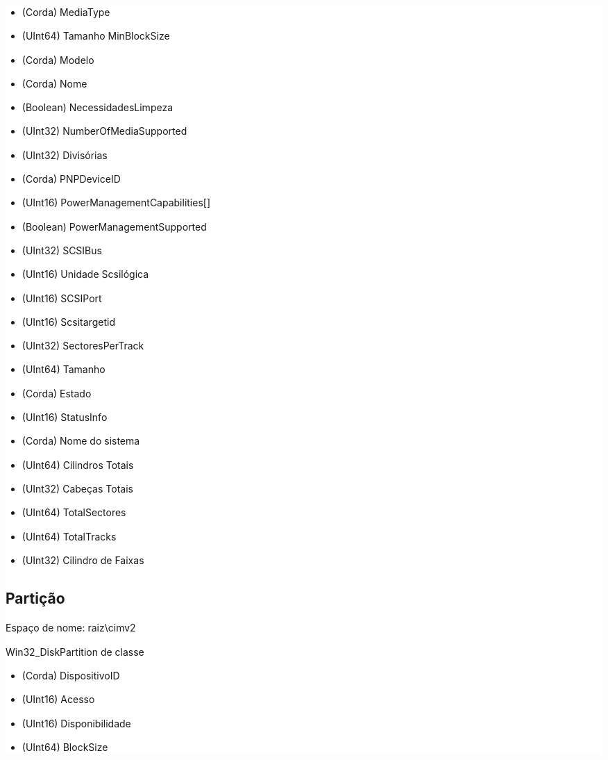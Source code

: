 - (Corda) MediaType

- (UInt64) Tamanho MinBlockSize

- (Corda) Modelo

- (Corda) Nome

- (Boolean) NecessidadesLimpeza

- (UInt32) NumberOfMediaSupported

- (UInt32) Divisórias

- (Corda) PNPDeviceID

- (UInt16) PowerManagementCapabilities[]

- (Boolean) PowerManagementSupported

- (UInt32) SCSIBus

- (UInt16) Unidade Scsilógica

- (UInt16) SCSIPort

- (UInt16) Scsitargetid

- (UInt32) SectoresPerTrack

- (UInt64) Tamanho

- (Corda) Estado

- (UInt16) StatusInfo

- (Corda) Nome do sistema

- (UInt64) Cilindros Totais

- (UInt32) Cabeças Totais

- (UInt64) TotalSectores

- (UInt64) TotalTracks

- (UInt32) Cilindro de Faixas



## <a name="partition"></a>Partição

Espaço de nome: raiz\cimv2

Win32_DiskPartition de classe


- (Corda) DispositivoID

- (UInt16) Acesso

- (UInt16) Disponibilidade

- (UInt64) BlockSize
